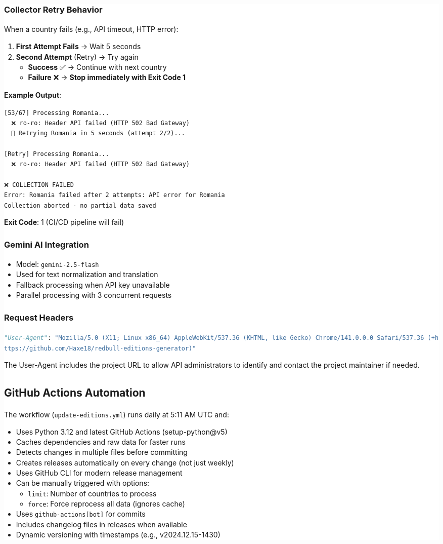 ### Collector Retry Behavior
When a country fails (e.g., API timeout, HTTP error):
1. **First Attempt Fails** → Wait 5 seconds
2. **Second Attempt** (Retry) → Try again
   - **Success** ✅ → Continue with next country
   - **Failure** ❌ → **Stop immediately with Exit Code 1**

**Example Output**:
```
[53/67] Processing Romania...
  ❌ ro-ro: Header API failed (HTTP 502 Bad Gateway)
  🔄 Retrying Romania in 5 seconds (attempt 2/2)...

[Retry] Processing Romania...
  ❌ ro-ro: Header API failed (HTTP 502 Bad Gateway)

❌ COLLECTION FAILED
Error: Romania failed after 2 attempts: API error for Romania
Collection aborted - no partial data saved
```
**Exit Code**: 1 (CI/CD pipeline will fail)

### Gemini AI Integration
- Model: `gemini-2.5-flash`
- Used for text normalization and translation
- Fallback processing when API key unavailable
- Parallel processing with 3 concurrent requests

### Request Headers
```python
"User-Agent": "Mozilla/5.0 (X11; Linux x86_64) AppleWebKit/537.36 (KHTML, like Gecko) Chrome/141.0.0.0 Safari/537.36 (+https://github.com/Haxe18/redbull-editions-generator)"
```

The User-Agent includes the project URL to allow API administrators to identify and contact the project maintainer if needed.

## GitHub Actions Automation

The workflow (`update-editions.yml`) runs daily at 5:11 AM UTC and:
- Uses Python 3.12 and latest GitHub Actions (setup-python@v5)
- Caches dependencies and raw data for faster runs
- Detects changes in multiple files before committing
- Creates releases automatically on every change (not just weekly)
- Uses GitHub CLI for modern release management
- Can be manually triggered with options:
  - `limit`: Number of countries to process
  - `force`: Force reprocess all data (ignores cache)
- Uses `github-actions[bot]` for commits
- Includes changelog files in releases when available
- Dynamic versioning with timestamps (e.g., v2024.12.15-1430)
